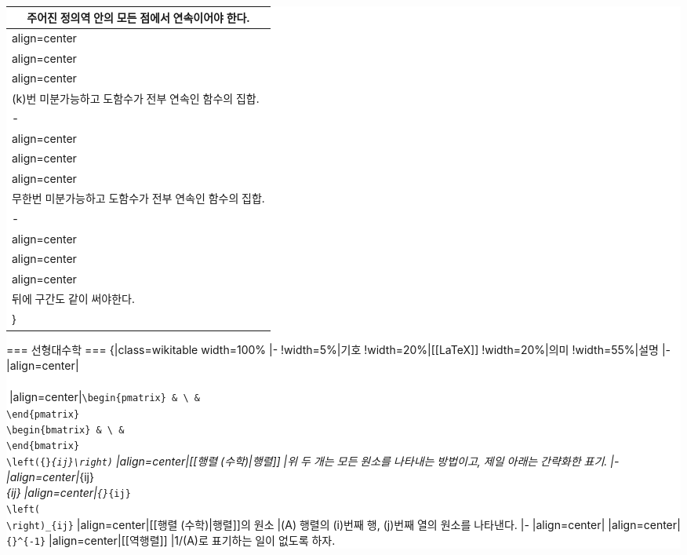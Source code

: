 |주어진 정의역 안의 모든 점에서 연속이어야 한다.
|-
|align=center|<math>C^k</math>
|align=center|<code>C^k</code>
|align=center|[[매끄러운 함수|매끄러운 함수의 집합]]
|\(k\)번 미분가능하고 도함수가 전부 연속인 함수의 집합.
|-
|align=center|<math>C^\infty</math>
|align=center|<code>C^\infty</code>
|align=center|[[매끄러운 함수|매끄러운 함수의 집합]]
|무한번 미분가능하고 도함수가 전부 연속인 함수의 집합.
|-
|align=center|<math>\mathcal{R}</math>
|align=center|<code>\mathcal{R}</code>
|align=center|리만적분 가능한 함수의 집합
|뒤에 구간도 같이 써야한다.
|}

=== 선형대수학 ===
{|class=wikitable width=100%
|-
!width=5%|기호
!width=20%|[[LaTeX]]
!width=20%|의미
!width=55%|설명
|-
|align=center|<math>\begin{pmatrix}&\\&\end{pmatrix}</math><br/><math>\begin{bmatrix}&\\&\end{bmatrix}</math><br/><math>\left(a_{ij}\right)</math>
|align=center|<code>\begin{pmatrix} & \\ & \end{pmatrix}</code><br/><code>\begin{bmatrix} & \\ & \end{bmatrix}</code><br/><code>\left({}_{ij}\right)</code>
|align=center|[[행렬 (수학)|행렬]]
|위 두 개는 모든 원소를 나타내는 방법이고, 제일 아래는 간략화한 표기.
|-
|align=center|<math>a_{ij}</math><br/><math>\left(A\right)_{ij}</math>
|align=center|<code>{}_{ij}</code><br/><code>\left( \right)_{ij}</code>
|align=center|[[행렬 (수학)|행렬]]의 원소
|\(A\) 행렬의 \(i\)번째 행, \(j\)번째 열의 원소를 나타낸다.
|-
|align=center|<math>A^{-1}</math>
|align=center|<code>{}^{-1}</code>
|align=center|[[역행렬]]
|1/\(A\)로 표기하는 일이 없도록 하자.
